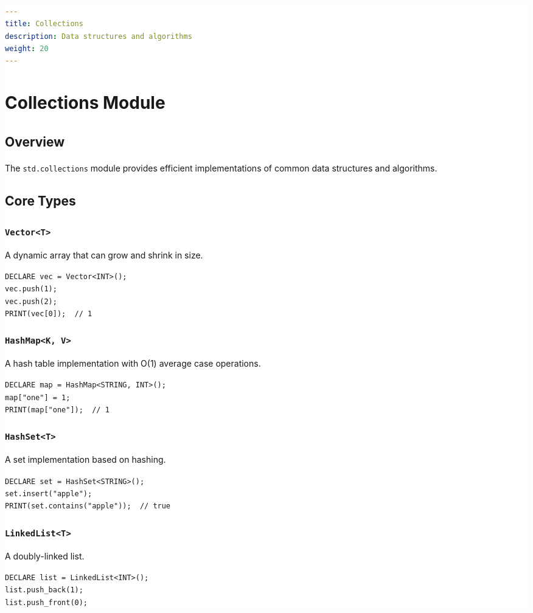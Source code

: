 ```yaml
---
title: Collections
description: Data structures and algorithms
weight: 20
---
```


# Collections Module

## Overview

The `std.collections` module provides efficient implementations of common data structures and algorithms.

## Core Types

### `Vector<T>`
A dynamic array that can grow and shrink in size.

```chronovyan
DECLARE vec = Vector<INT>();
vec.push(1);
vec.push(2);
PRINT(vec[0]);  // 1
```

### `HashMap<K, V>`
A hash table implementation with O(1) average case operations.

```chronovyan
DECLARE map = HashMap<STRING, INT>();
map["one"] = 1;
PRINT(map["one"]);  // 1
```

### `HashSet<T>`
A set implementation based on hashing.

```chronovyan
DECLARE set = HashSet<STRING>();
set.insert("apple");
PRINT(set.contains("apple"));  // true
```

### `LinkedList<T>`
A doubly-linked list.

```chronovyan
DECLARE list = LinkedList<INT>();
list.push_back(1);
list.push_front(0);
```
